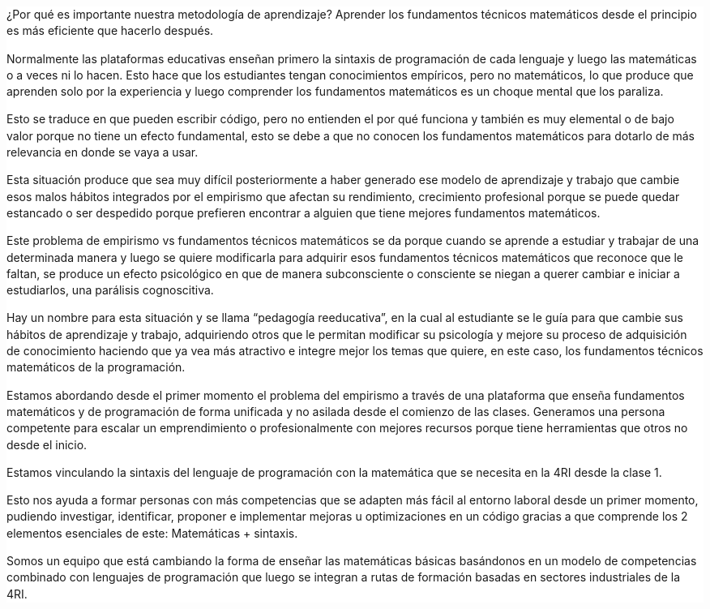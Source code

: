  

¿Por qué es importante nuestra metodología de aprendizaje? Aprender los fundamentos técnicos matemáticos desde el principio es más eficiente que hacerlo después.  

 

Normalmente las plataformas educativas enseñan primero la sintaxis de programación de cada lenguaje y luego las matemáticas o a veces ni lo hacen. Esto hace que los estudiantes tengan conocimientos empíricos, pero no matemáticos, lo que produce que aprenden solo por la experiencia y luego comprender los fundamentos matemáticos es un choque mental que los paraliza. 

 

Esto se traduce en que pueden escribir código, pero no entienden el por qué funciona y también es muy elemental o de bajo valor porque no tiene un efecto fundamental, esto se debe a que no conocen los fundamentos matemáticos para dotarlo de más relevancia en donde se vaya a usar. 

 

Esta situación produce que sea muy difícil posteriormente a haber generado ese modelo de aprendizaje y trabajo que cambie esos malos hábitos integrados por el empirismo que afectan su rendimiento, crecimiento profesional porque se puede quedar estancado o ser despedido porque prefieren encontrar a alguien que tiene mejores fundamentos matemáticos. 

 

Este problema de empirismo vs fundamentos técnicos matemáticos se da porque cuando se aprende a estudiar y trabajar de una determinada manera y luego se quiere modificarla para adquirir esos fundamentos técnicos matemáticos que reconoce que le faltan, se produce un efecto psicológico en que de manera subconsciente o consciente se niegan a querer cambiar e iniciar a estudiarlos, una parálisis cognoscitiva. 

  

Hay un nombre para esta situación y se llama “pedagogía reeducativa”, en la cual al estudiante se le guía para que cambie sus hábitos de aprendizaje y trabajo, adquiriendo otros que le permitan modificar su psicología y mejore su proceso de adquisición de conocimiento haciendo que ya vea más atractivo e integre mejor los temas que quiere, en este caso, los fundamentos técnicos matemáticos de la programación. 

 

Estamos abordando desde el primer momento el problema del empirismo a través de una plataforma que enseña fundamentos matemáticos y de programación de forma unificada y no asilada desde el comienzo de las clases. Generamos una persona competente para escalar un emprendimiento o profesionalmente con mejores recursos porque tiene herramientas que otros no desde el inicio. 

 

Estamos vinculando la sintaxis del lenguaje de programación con la matemática que se necesita en la 4RI desde la clase 1. 

 

Esto nos ayuda a formar personas con más competencias que se adapten más fácil al entorno laboral desde un primer momento, pudiendo investigar, identificar, proponer e implementar mejoras u optimizaciones en un código gracias a que comprende los 2 elementos esenciales de este: Matemáticas + sintaxis.  

 

Somos un equipo que está cambiando la forma de enseñar las matemáticas básicas basándonos en un modelo de competencias combinado con lenguajes de programación que luego se integran a rutas de formación basadas en sectores industriales de la 4RI. 
